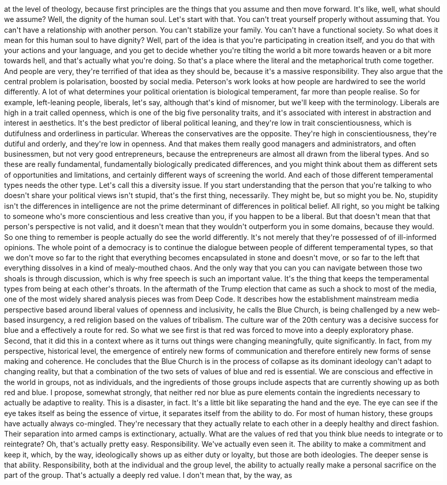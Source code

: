 at the level of theology, because first principles are the things that you assume and then move forward. It's like, well, what should we assume? Well, the dignity of the human soul. Let's start with that. You can't treat yourself properly without assuming that. You can't have a relationship with another person. You can't stabilize your family. You can't have a functional society. So what does it mean for this human soul to have dignity? Well, part of the idea is that you're participating in creation itself, and you do that with your actions and your language, and you get to decide whether you're tilting the world a bit more towards heaven or a bit more towards hell, and that's actually what you're doing. So that's a place where the literal and the metaphorical truth come together. And people are very, they're terrified of that idea as they should be, because it's a massive responsibility. They also argue that the central problem is polarisation, boosted by social media. Peterson's work looks at how people are hardwired to see the world differently. A lot of what determines your political orientation is biological temperament, far more than people realise. So for example, left-leaning people, liberals, let's say, although that's kind of misnomer, but we'll keep with the terminology. Liberals are high in a trait called openness, which is one of the big five personality traits, and it's associated with interest in abstraction and interest in aesthetics. It's the best predictor of liberal political leaning, and they're low in trait conscientiousness, which is dutifulness and orderliness in particular. Whereas the conservatives are the opposite. They're high in conscientiousness, they're dutiful and orderly, and they're low in openness. And that makes them really good managers and administrators, and often businessmen, but not very good entrepreneurs, because the entrepreneurs are almost all drawn from the liberal types. And so these are really fundamental, fundamentally biologically predicated differences, and you might think about them as different sets of opportunities and limitations, and certainly different ways of screening the world. And each of those different temperamental types needs the other type. Let's call this a diversity issue. If you start understanding that the person that you're talking to who doesn't share your political views isn't stupid, that's the first thing, necessarily. They might be, but so might you be. No, stupidity isn't the differences in intelligence are not the prime determinant of differences in political belief. All right, so you might be talking to someone who's more conscientious and less creative than you, if you happen to be a liberal. But that doesn't mean that that person's perspective is not valid, and it doesn't mean that they wouldn't outperform you in some domains, because they would. So one thing to remember is people actually do see the world differently. It's not merely that they're possessed of of ill-informed opinions. The whole point of a democracy is to continue the dialogue between people of different temperamental types, so that we don't move so far to the right that everything becomes encapsulated in stone and doesn't move, or so far to the left that everything dissolves in a kind of mealy-mouthed chaos. And the only way that you can you can navigate between those two shoals is through discussion, which is why free speech is such an important value. It's the thing that keeps the temperamental types from being at each other's throats. In the aftermath of the Trump election that came as such a shock to most of the media, one of the most widely shared analysis pieces was from Deep Code. It describes how the establishment mainstream media perspective based around liberal values of openness and inclusivity, he calls the Blue Church, is being challenged by a new web-based insurgency, a red religion based on the values of tribalism. The culture war of the 20th century was a decisive success for blue and a effectively a route for red. So what we see first is that red was forced to move into a deeply exploratory phase. Second, that it did this in a context where as it turns out things were changing meaningfully, quite significantly. In fact, from my perspective, historical level, the emergence of entirely new forms of communication and therefore entirely new forms of sense making and coherence. He concludes that the Blue Church is in the process of collapse as its dominant ideology can't adapt to changing reality, but that a combination of the two sets of values of blue and red is essential. We are conscious and effective in the world in groups, not as individuals, and the ingredients of those groups include aspects that are currently showing up as both red and blue. I propose, somewhat strongly, that neither red nor blue as pure elements contain the ingredients necessary to actually be adaptive to reality. This is a disaster, in fact. It's a little bit like separating the hand and the eye. The eye can see if the eye takes itself as being the essence of virtue, it separates itself from the ability to do. For most of human history, these groups have actually always co-mingled. They're necessary that they actually relate to each other in a deeply healthy and direct fashion. Their separation into armed camps is extinctionary, actually. What are the values of red that you think blue needs to integrate or to reintegrate? Oh, that's actually pretty easy. Responsibility. We've actually even seen it. The ability to make a commitment and keep it, which, by the way, ideologically shows up as either duty or loyalty, but those are both ideologies. The deeper sense is that ability. Responsibility, both at the individual and the group level, the ability to actually really make a personal sacrifice on the part of the group. That's actually a deeply red value. I don't mean that, by the way, as